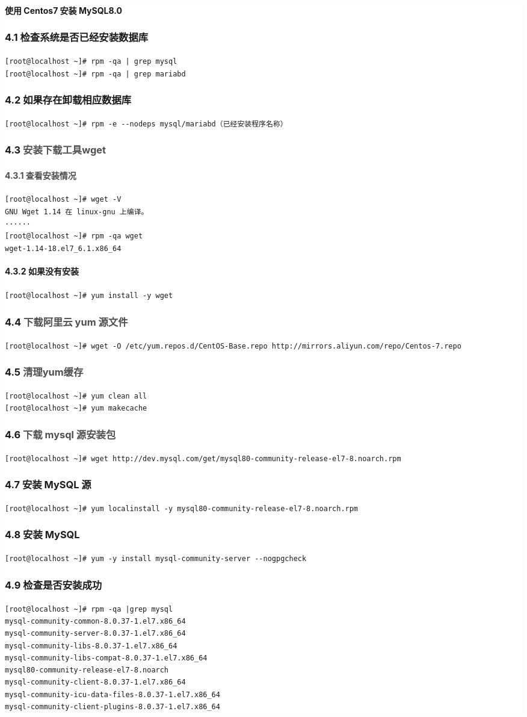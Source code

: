 **使用 Centos7 安装 MySQL8.0**
### 4.1 检查系统是否已经安装数据库
```shell
[root@localhost ~]# rpm -qa | grep mysql
[root@localhost ~]# rpm -qa | grep mariabd
```
### 4.2 如果存在卸载相应数据库
```shell
[root@localhost ~]# rpm -e --nodeps mysql/mariabd（已经安装程序名称）
```
### 4.3 <font style="color:rgb(79, 79, 79);">安装下载工具wget</font>
#### <font style="color:rgb(77, 77, 77);">4.3.1 查看安装情况</font>
```shell
[root@localhost ~]# wget -V
GNU Wget 1.14 在 linux-gnu 上编译。
······
[root@localhost ~]# rpm -qa wget
wget-1.14-18.el7_6.1.x86_64
```
#### 4.3.2 如果没有安装
```shell
[root@localhost ~]# yum install -y wget
```
### 4.4 <font style="color:rgb(79, 79, 79);">下载阿里云 yum 源文件</font>
```shell
[root@localhost ~]# wget -O /etc/yum.repos.d/CentOS-Base.repo http://mirrors.aliyun.com/repo/Centos-7.repo
```
### 4.5 <font style="color:rgb(79, 79, 79);">清理yum缓存</font>
```shell
[root@localhost ~]# yum clean all
[root@localhost ~]# yum makecache
```
### 4.6 <font style="color:rgb(79, 79, 79);">下载 mysql 源安装包</font>
```shell
[root@localhost ~]# wget http://dev.mysql.com/get/mysql80-community-release-el7-8.noarch.rpm
```
### 4.7 安装 MySQL 源
```shell
[root@localhost ~]# yum localinstall -y mysql80-community-release-el7-8.noarch.rpm
```
### 4.8 安装 MySQL
```shell
[root@localhost ~]# yum -y install mysql-community-server --nogpgcheck
```
### 4.9 检查是否安装成功
```shell
[root@localhost ~]# rpm -qa |grep mysql
mysql-community-common-8.0.37-1.el7.x86_64
mysql-community-server-8.0.37-1.el7.x86_64
mysql-community-libs-8.0.37-1.el7.x86_64
mysql-community-libs-compat-8.0.37-1.el7.x86_64
mysql80-community-release-el7-8.noarch
mysql-community-client-8.0.37-1.el7.x86_64
mysql-community-icu-data-files-8.0.37-1.el7.x86_64
mysql-community-client-plugins-8.0.37-1.el7.x86_64
```